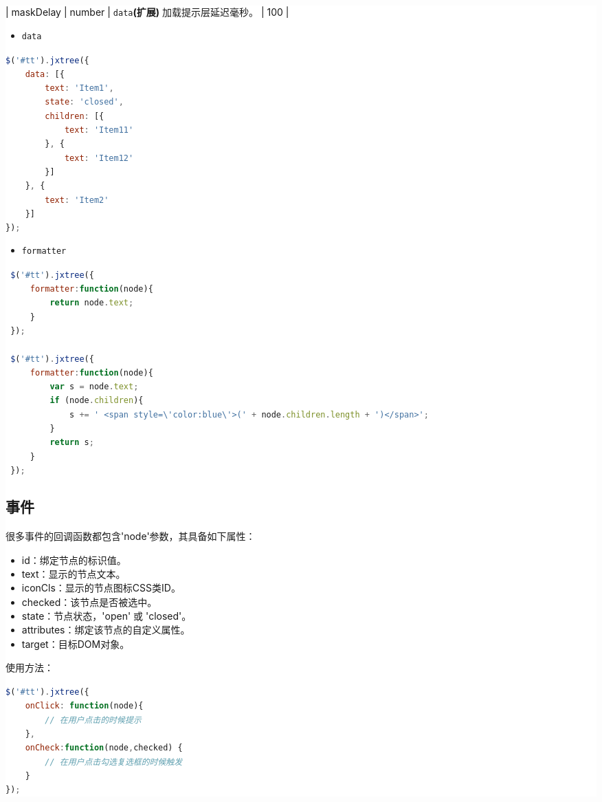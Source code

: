 | maskDelay           | number                  | `data`**(扩展)** 加载提示层延迟毫秒。                         | 100                 |

   - `data`
   ```js
   $('#tt').jxtree({
       data: [{
           text: 'Item1',
           state: 'closed',
           children: [{
               text: 'Item11'
           }, {
               text: 'Item12'
           }]
       }, {
           text: 'Item2'
       }]
   });
   ```
   
   - `formatter`
   ```js
    $('#tt').jxtree({
        formatter:function(node){
            return node.text;
        }
    });

    $('#tt').jxtree({
        formatter:function(node){
            var s = node.text;
            if (node.children){
                s += ' <span style=\'color:blue\'>(' + node.children.length + ')</span>';
            }
            return s;
        }
    });
   ```

## 事件

很多事件的回调函数都包含'node'参数，其具备如下属性：

- id：绑定节点的标识值。
- text：显示的节点文本。
- iconCls：显示的节点图标CSS类ID。
- checked：该节点是否被选中。
- state：节点状态，'open' 或 'closed'。
- attributes：绑定该节点的自定义属性。
- target：目标DOM对象。

使用方法：

```js
$('#tt').jxtree({
    onClick: function(node){
        // 在用户点击的时候提示
    },
    onCheck:function(node,checked) {
        // 在用户点击勾选复选框的时候触发
    }
});
```

